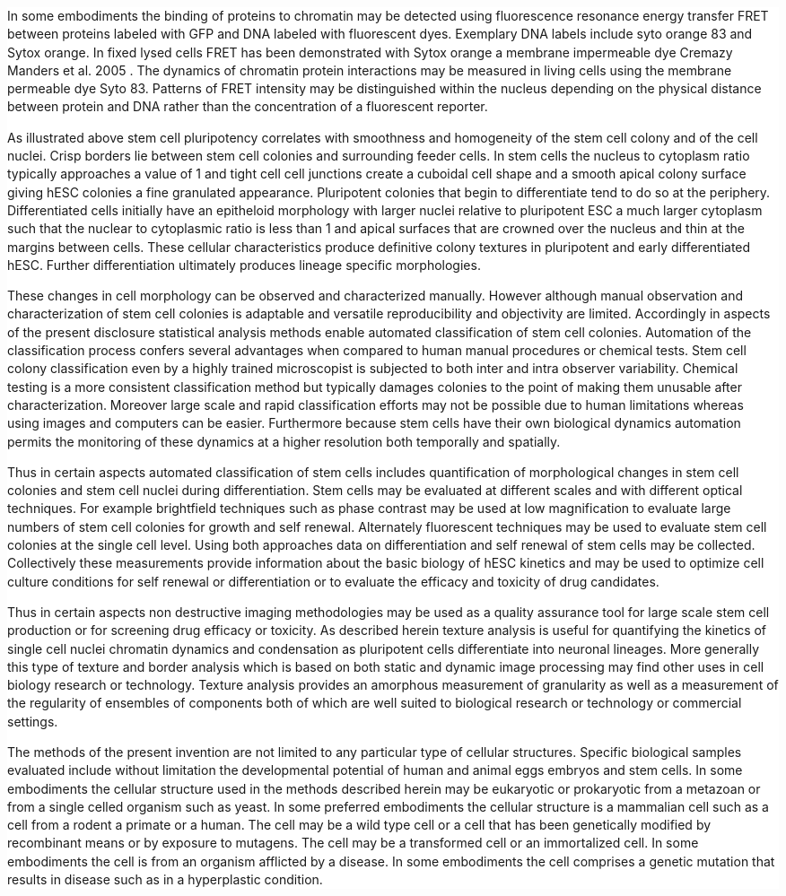 In some embodiments the binding of proteins to chromatin may be detected using fluorescence resonance energy transfer FRET between proteins labeled with GFP and DNA labeled with fluorescent dyes. Exemplary DNA labels include syto orange 83 and Sytox orange. In fixed lysed cells FRET has been demonstrated with Sytox orange a membrane impermeable dye Cremazy Manders et al. 2005 . The dynamics of chromatin protein interactions may be measured in living cells using the membrane permeable dye Syto 83. Patterns of FRET intensity may be distinguished within the nucleus depending on the physical distance between protein and DNA rather than the concentration of a fluorescent reporter.

As illustrated above stem cell pluripotency correlates with smoothness and homogeneity of the stem cell colony and of the cell nuclei. Crisp borders lie between stem cell colonies and surrounding feeder cells. In stem cells the nucleus to cytoplasm ratio typically approaches a value of 1 and tight cell cell junctions create a cuboidal cell shape and a smooth apical colony surface giving hESC colonies a fine granulated appearance. Pluripotent colonies that begin to differentiate tend to do so at the periphery. Differentiated cells initially have an epitheloid morphology with larger nuclei relative to pluripotent ESC a much larger cytoplasm such that the nuclear to cytoplasmic ratio is less than 1 and apical surfaces that are crowned over the nucleus and thin at the margins between cells. These cellular characteristics produce definitive colony textures in pluripotent and early differentiated hESC. Further differentiation ultimately produces lineage specific morphologies.

These changes in cell morphology can be observed and characterized manually. However although manual observation and characterization of stem cell colonies is adaptable and versatile reproducibility and objectivity are limited. Accordingly in aspects of the present disclosure statistical analysis methods enable automated classification of stem cell colonies. Automation of the classification process confers several advantages when compared to human manual procedures or chemical tests. Stem cell colony classification even by a highly trained microscopist is subjected to both inter and intra observer variability. Chemical testing is a more consistent classification method but typically damages colonies to the point of making them unusable after characterization. Moreover large scale and rapid classification efforts may not be possible due to human limitations whereas using images and computers can be easier. Furthermore because stem cells have their own biological dynamics automation permits the monitoring of these dynamics at a higher resolution both temporally and spatially.

Thus in certain aspects automated classification of stem cells includes quantification of morphological changes in stem cell colonies and stem cell nuclei during differentiation. Stem cells may be evaluated at different scales and with different optical techniques. For example brightfield techniques such as phase contrast may be used at low magnification to evaluate large numbers of stem cell colonies for growth and self renewal. Alternately fluorescent techniques may be used to evaluate stem cell colonies at the single cell level. Using both approaches data on differentiation and self renewal of stem cells may be collected. Collectively these measurements provide information about the basic biology of hESC kinetics and may be used to optimize cell culture conditions for self renewal or differentiation or to evaluate the efficacy and toxicity of drug candidates.

Thus in certain aspects non destructive imaging methodologies may be used as a quality assurance tool for large scale stem cell production or for screening drug efficacy or toxicity. As described herein texture analysis is useful for quantifying the kinetics of single cell nuclei chromatin dynamics and condensation as pluripotent cells differentiate into neuronal lineages. More generally this type of texture and border analysis which is based on both static and dynamic image processing may find other uses in cell biology research or technology. Texture analysis provides an amorphous measurement of granularity as well as a measurement of the regularity of ensembles of components both of which are well suited to biological research or technology or commercial settings.

The methods of the present invention are not limited to any particular type of cellular structures. Specific biological samples evaluated include without limitation the developmental potential of human and animal eggs embryos and stem cells. In some embodiments the cellular structure used in the methods described herein may be eukaryotic or prokaryotic from a metazoan or from a single celled organism such as yeast. In some preferred embodiments the cellular structure is a mammalian cell such as a cell from a rodent a primate or a human. The cell may be a wild type cell or a cell that has been genetically modified by recombinant means or by exposure to mutagens. The cell may be a transformed cell or an immortalized cell. In some embodiments the cell is from an organism afflicted by a disease. In some embodiments the cell comprises a genetic mutation that results in disease such as in a hyperplastic condition.
